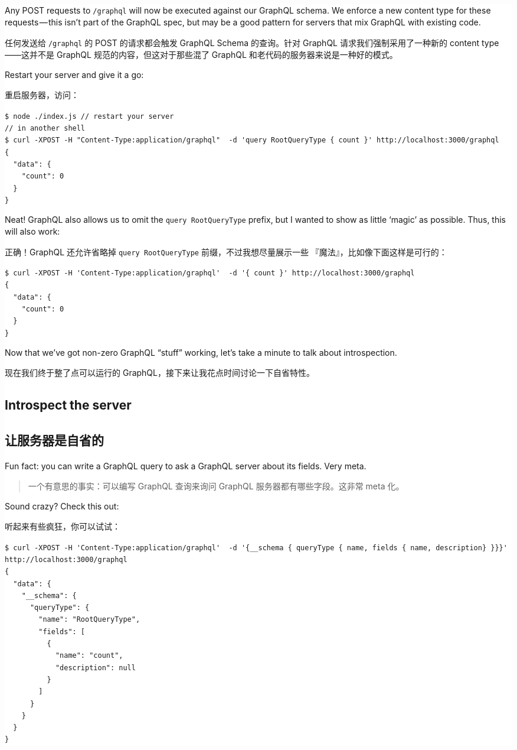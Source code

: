 Any POST requests to `/graphql` will now be executed against our GraphQL schema. We enforce a new content type for these requests — this isn’t part of the GraphQL spec, but may be a good pattern for servers that mix GraphQL with existing code.

任何发送给 `/graphql` 的 POST 的请求都会触发 GraphQL Schema 的查询。针对 GraphQL 请求我们强制采用了一种新的 content type——这并不是 GraphQL 规范的内容，但这对于那些混了 GraphQL 和老代码的服务器来说是一种好的模式。

Restart your server and give it a go:

重启服务器，访问：

    $ node ./index.js // restart your server
    // in another shell
    $ curl -XPOST -H "Content-Type:application/graphql"  -d 'query RootQueryType { count }' http://localhost:3000/graphql
    {
      "data": {
        "count": 0
      }
    }

Neat! GraphQL also allows us to omit the `query RootQueryType` prefix, but I wanted to show as little ‘magic’ as possible. Thus, this will also work:

正确！GraphQL 还允许省略掉 `query RootQueryType` 前缀，不过我想尽量展示一些 『魔法』，比如像下面这样是可行的：

    $ curl -XPOST -H 'Content-Type:application/graphql'  -d '{ count }' http://localhost:3000/graphql
    {
      "data": {
        "count": 0
      }
    }

Now that we’ve got non-zero GraphQL “stuff” working, let’s take a minute to talk about introspection.

现在我们终于整了点可以运行的 GraphQL，接下来让我花点时间讨论一下自省特性。

## Introspect the server

## 让服务器是自省的

Fun fact: you can write a GraphQL query to ask a GraphQL server about its fields. Very meta.

> 一个有意思的事实：可以编写 GraphQL 查询来询问 GraphQL 服务器都有哪些字段。这非常 meta 化。

Sound crazy? Check this out:

听起来有些疯狂，你可以试试：

    $ curl -XPOST -H 'Content-Type:application/graphql'  -d '{__schema { queryType { name, fields { name, description} }}}' http://localhost:3000/graphql
    {
      "data": {
        "__schema": {
          "queryType": {
            "name": "RootQueryType",
            "fields": [
              {
                "name": "count",
                "description": null
              }
            ]
          }
        }
      }
    }
